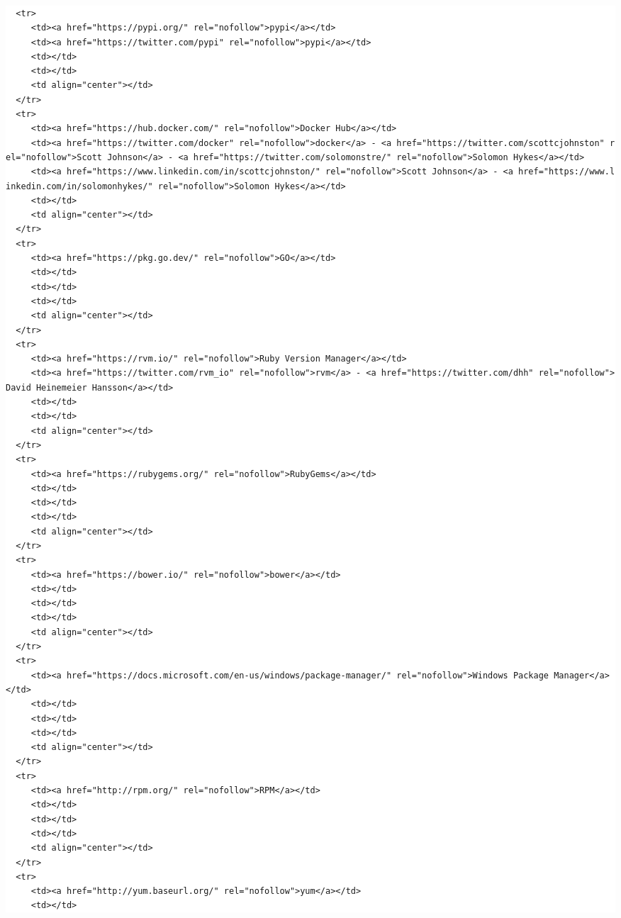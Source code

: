       <tr>
         <td><a href="https://pypi.org/" rel="nofollow">pypi</a></td>
         <td><a href="https://twitter.com/pypi" rel="nofollow">pypi</a></td>
         <td></td>
         <td></td>
         <td align="center"></td>
      </tr>
      <tr>
         <td><a href="https://hub.docker.com/" rel="nofollow">Docker Hub</a></td>
         <td><a href="https://twitter.com/docker" rel="nofollow">docker</a> - <a href="https://twitter.com/scottcjohnston" rel="nofollow">Scott Johnson</a> - <a href="https://twitter.com/solomonstre/" rel="nofollow">Solomon Hykes</a></td>
         <td><a href="https://www.linkedin.com/in/scottcjohnston/" rel="nofollow">Scott Johnson</a> - <a href="https://www.linkedin.com/in/solomonhykes/" rel="nofollow">Solomon Hykes</a></td>
         <td></td>
         <td align="center"></td>
      </tr>
      <tr>
         <td><a href="https://pkg.go.dev/" rel="nofollow">GO</a></td>
         <td></td>
         <td></td>
         <td></td>
         <td align="center"></td>
      </tr>
      <tr>
         <td><a href="https://rvm.io/" rel="nofollow">Ruby Version Manager</a></td>
         <td><a href="https://twitter.com/rvm_io" rel="nofollow">rvm</a> - <a href="https://twitter.com/dhh" rel="nofollow">David Heinemeier Hansson</a></td>
         <td></td>
         <td></td>
         <td align="center"></td>
      </tr>
      <tr>
         <td><a href="https://rubygems.org/" rel="nofollow">RubyGems</a></td>
         <td></td>
         <td></td>
         <td></td>
         <td align="center"></td>
      </tr>
      <tr>
         <td><a href="https://bower.io/" rel="nofollow">bower</a></td>
         <td></td>
         <td></td>
         <td></td>
         <td align="center"></td>
      </tr>
      <tr>
         <td><a href="https://docs.microsoft.com/en-us/windows/package-manager/" rel="nofollow">Windows Package Manager</a></td>
         <td></td>
         <td></td>
         <td></td>
         <td align="center"></td>
      </tr>
      <tr>
         <td><a href="http://rpm.org/" rel="nofollow">RPM</a></td>
         <td></td>
         <td></td>
         <td></td>
         <td align="center"></td>
      </tr>
      <tr>
         <td><a href="http://yum.baseurl.org/" rel="nofollow">yum</a></td>
         <td></td>